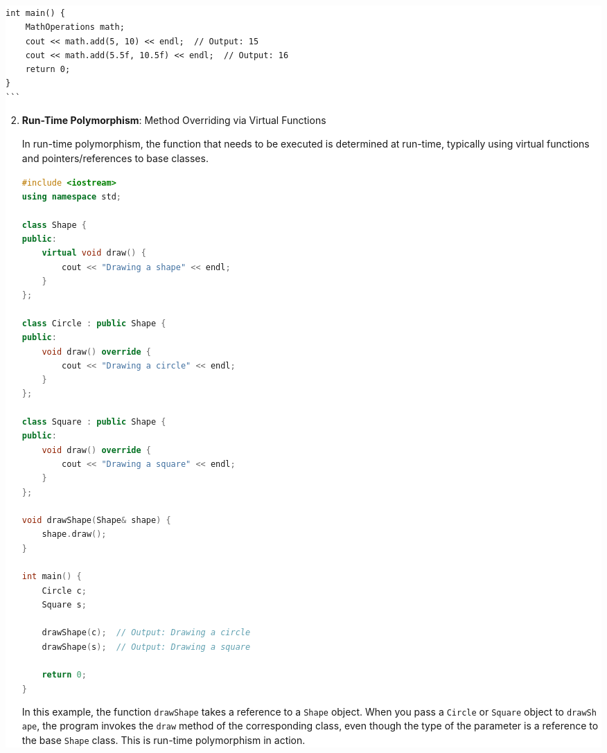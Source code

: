 	int main() {
	    MathOperations math;
	    cout << math.add(5, 10) << endl;  // Output: 15
	    cout << math.add(5.5f, 10.5f) << endl;  // Output: 16
	    return 0;
	}
	```

2. **Run-Time Polymorphism**: Method Overriding via Virtual Functions
	
	In run-time polymorphism, the function that needs to be executed is determined at run-time, typically using virtual functions and pointers/references to base classes.
	
	```cpp
	#include <iostream>
	using namespace std;
	
	class Shape {
	public:
	    virtual void draw() {
	        cout << "Drawing a shape" << endl;
	    }
	};
	
	class Circle : public Shape {
	public:
	    void draw() override {
	        cout << "Drawing a circle" << endl;
	    }
	};
	
	class Square : public Shape {
	public:
	    void draw() override {
	        cout << "Drawing a square" << endl;
	    }
	};
	
	void drawShape(Shape& shape) {
	    shape.draw();
	}
	
	int main() {
	    Circle c;
	    Square s;
	    
	    drawShape(c);  // Output: Drawing a circle
	    drawShape(s);  // Output: Drawing a square
	    
	    return 0;
	}
	```
	
	In this example, the function `drawShape` takes a reference to a `Shape` object. When you pass a `Circle` or `Square` object to `drawShape`, the program invokes the `draw` method of the corresponding class, even though the type of the parameter is a reference to the base `Shape` class. This is run-time polymorphism in action.
	